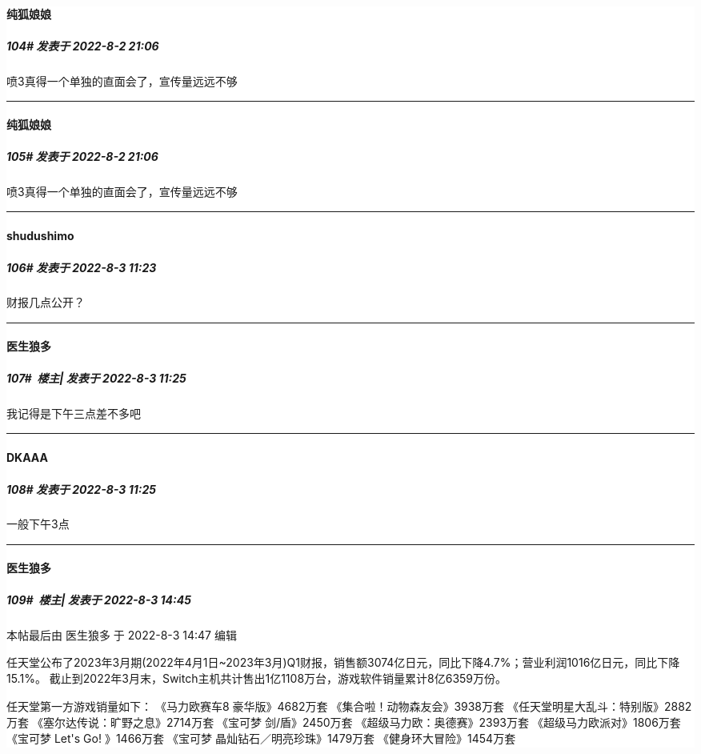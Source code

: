 ####  纯狐娘娘  
##### 104#       发表于 2022-8-2 21:06

喷3真得一个单独的直面会了，宣传量远远不够

*****

####  纯狐娘娘  
##### 105#       发表于 2022-8-2 21:06

喷3真得一个单独的直面会了，宣传量远远不够



*****

####  shudushimo  
##### 106#       发表于 2022-8-3 11:23

财报几点公开？

*****

####  医生狼多  
##### 107#         楼主| 发表于 2022-8-3 11:25

我记得是下午三点差不多吧

*****

####  DKAAA  
##### 108#       发表于 2022-8-3 11:25

一般下午3点



*****

####  医生狼多  
##### 109#         楼主| 发表于 2022-8-3 14:45

 本帖最后由 医生狼多 于 2022-8-3 14:47 编辑 

任天堂公布了2023年3月期(2022年4月1日~2023年3月)Q1财报，销售额3074亿日元，同比下降4.7%；营业利润1016亿日元，同比下降15.1%。
截止到2022年3月末，Switch主机共计售出1亿1108万台，游戏软件销量累计8亿6359万份。

任天堂第一方游戏销量如下：
《马力欧赛车8 豪华版》4682万套
《集合啦！动物森友会》3938万套
《任天堂明星大乱斗：特别版》2882万套
《塞尔达传说：旷野之息》2714万套
《宝可梦 剑/盾》2450万套
《超级马力欧：奥德赛》2393万套
《超级马力欧派对》1806万套
《宝可梦 Let's Go! 》1466万套
《宝可梦 晶灿钻石／明亮珍珠》1479万套
《健身环大冒险》1454万套
